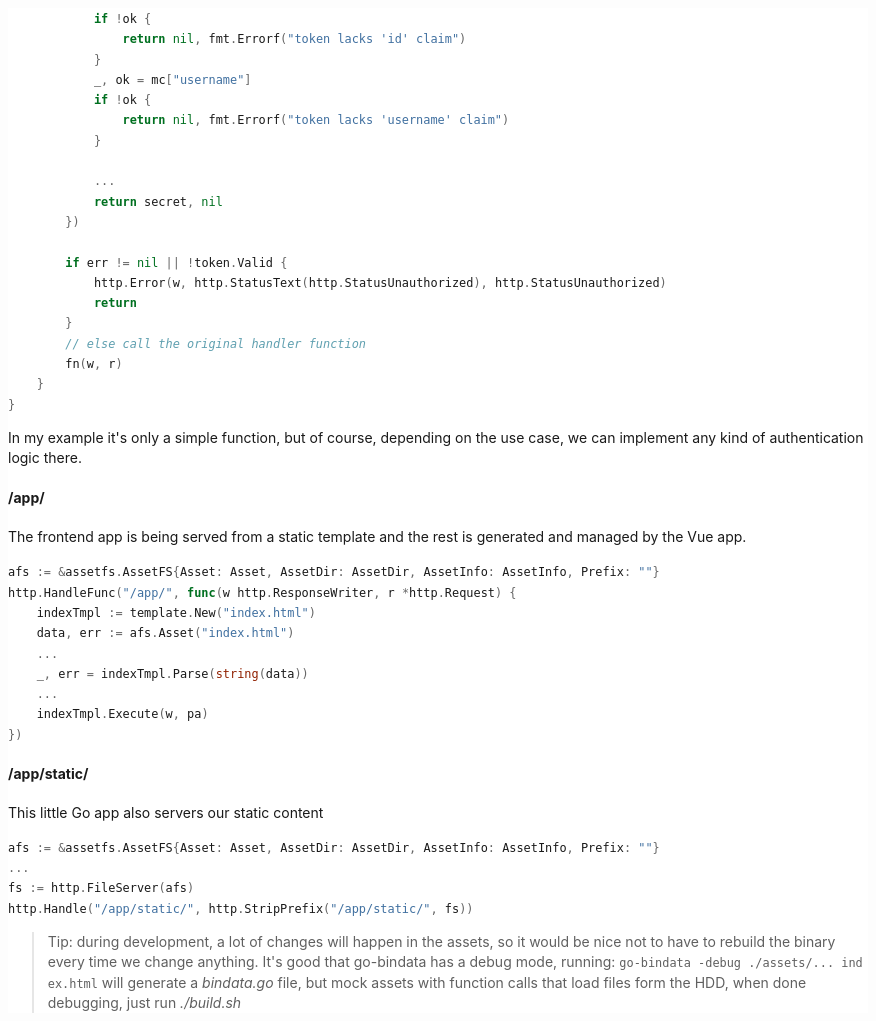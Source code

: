 ```go
			if !ok {
				return nil, fmt.Errorf("token lacks 'id' claim")
			}
			_, ok = mc["username"]
			if !ok {
				return nil, fmt.Errorf("token lacks 'username' claim")
			}

			...
			return secret, nil
		})

		if err != nil || !token.Valid {
			http.Error(w, http.StatusText(http.StatusUnauthorized), http.StatusUnauthorized)
			return
		}
		// else call the original handler function
		fn(w, r)
	}
}
```

In my example it's only a simple function, but of course, depending on the use case, we can implement
any kind of authentication logic there.

#### /app/
The frontend app is being served from a static template and
the rest is generated and managed by the Vue app.

```go
afs := &assetfs.AssetFS{Asset: Asset, AssetDir: AssetDir, AssetInfo: AssetInfo, Prefix: ""}
http.HandleFunc("/app/", func(w http.ResponseWriter, r *http.Request) {
	indexTmpl := template.New("index.html")
	data, err := afs.Asset("index.html")
	...
	_, err = indexTmpl.Parse(string(data))
	...
	indexTmpl.Execute(w, pa)
})
```

#### /app/static/
This little Go app also servers our static content

```go
afs := &assetfs.AssetFS{Asset: Asset, AssetDir: AssetDir, AssetInfo: AssetInfo, Prefix: ""}
...
fs := http.FileServer(afs)
http.Handle("/app/static/", http.StripPrefix("/app/static/", fs))
```

> Tip: during development, a lot of changes will happen in the assets,
> so it would be nice not to have to rebuild the binary every time we change anything.
> It's good that go-bindata has a debug mode, running:
> ```go-bindata -debug ./assets/... index.html```
> will generate a *bindata.go* file, but mock assets with function calls that load
> files form the HDD, when done debugging, just run *./build.sh*
